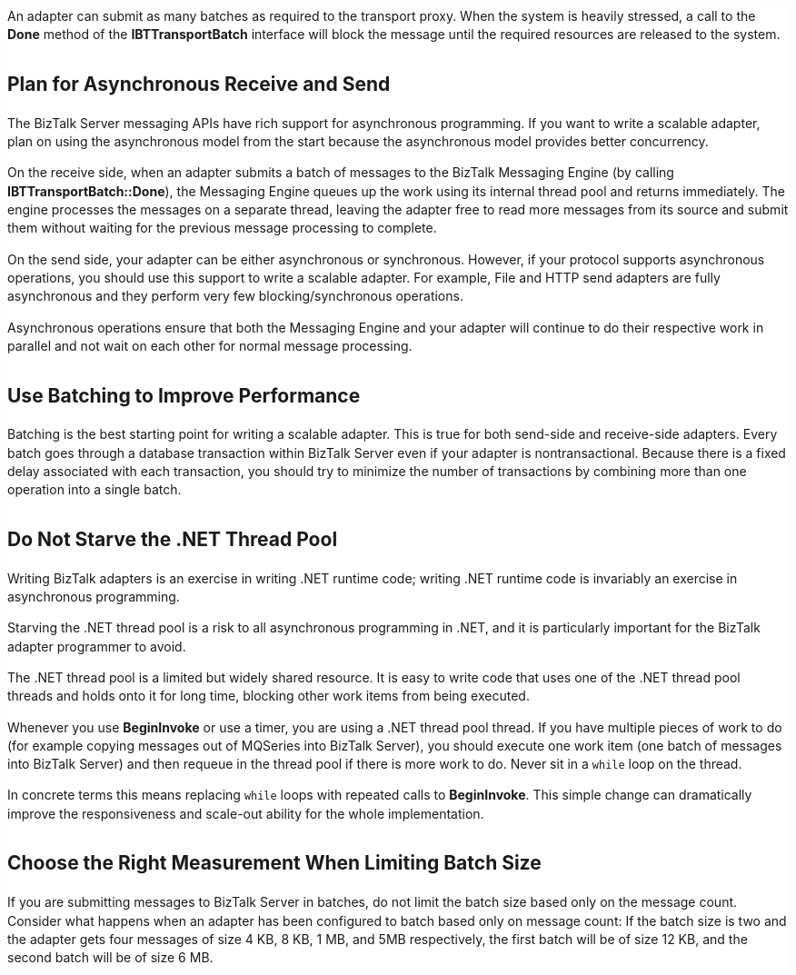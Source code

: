   An adapter can submit as many batches as required to the transport proxy. When the system is heavily stressed, a call to the **Done** method of the **IBTTransportBatch** interface will block the message until the required resources are released to the system.  
  
## Plan for Asynchronous Receive and Send  
 The BizTalk Server messaging APIs have rich support for asynchronous programming. If you want to write a scalable adapter, plan on using the asynchronous model from the start because the asynchronous model provides better concurrency.  
  
 On the receive side, when an adapter submits a batch of messages to the BizTalk Messaging Engine (by calling **IBTTransportBatch::Done**), the Messaging Engine queues up the work using its internal thread pool and returns immediately. The engine processes the messages on a separate thread, leaving the adapter free to read more messages from its source and submit them without waiting for the previous message processing to complete.  
  
 On the send side, your adapter can be either asynchronous or synchronous. However, if your protocol supports asynchronous operations, you should use this support to write a scalable adapter. For example, File and HTTP send adapters are fully asynchronous and they perform very few blocking/synchronous operations.  
  
 Asynchronous operations ensure that both the Messaging Engine and your adapter will continue to do their respective work in parallel and not wait on each other for normal message processing.  
  
## Use Batching to Improve Performance  
 Batching is the best starting point for writing a scalable adapter. This is true for both send-side and receive-side adapters. Every batch goes through a database transaction within BizTalk Server even if your adapter is nontransactional. Because there is a fixed delay associated with each transaction, you should try to minimize the number of transactions by combining more than one operation into a single batch.  
  
## Do Not Starve the .NET Thread Pool  
 Writing BizTalk adapters is an exercise in writing .NET runtime code; writing .NET runtime code is invariably an exercise in asynchronous programming.  
  
 Starving the .NET thread pool is a risk to all asynchronous programming in .NET, and it is particularly important for the BizTalk adapter programmer to avoid.  
  
 The .NET thread pool is a limited but widely shared resource. It is easy to write code that uses one of the .NET thread pool threads and holds onto it for long time, blocking other work items from being executed.  
  
 Whenever you use **BeginInvoke** or use a timer, you are using a .NET thread pool thread. If you have multiple pieces of work to do (for example copying messages out of MQSeries into BizTalk Server), you should execute one work item (one batch of messages into BizTalk Server) and then requeue in the thread pool if there is more work to do. Never sit in a `while` loop on the thread.  
  
 In concrete terms this means replacing `while` loops with repeated calls to **BeginInvoke**. This simple change can dramatically improve the responsiveness and scale-out ability for the whole implementation.  
  
## Choose the Right Measurement When Limiting Batch Size  
 If you are submitting messages to BizTalk Server in batches, do not limit the batch size based only on the message count. Consider what happens when an adapter has been configured to batch based only on message count: If the batch size is two and the adapter gets four messages of size 4 KB, 8 KB, 1 MB, and 5MB respectively, the first batch will be of size 12 KB, and the second batch will be of size 6 MB.  
  